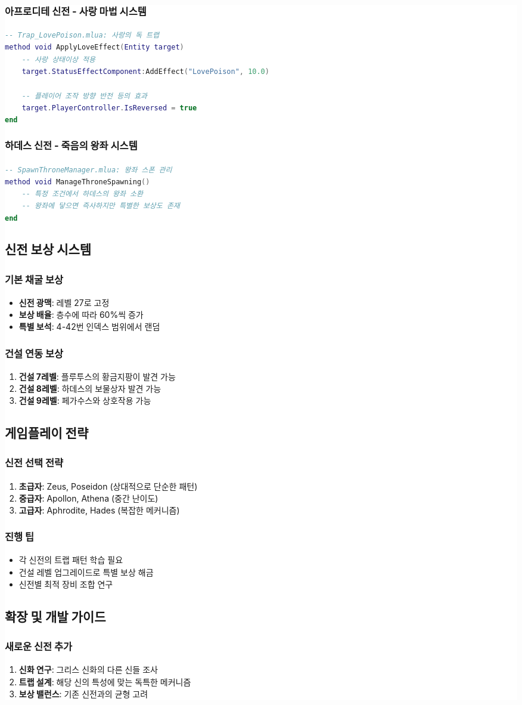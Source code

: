 ### 아프로디테 신전 - 사랑 마법 시스템
```lua
-- Trap_LovePoison.mlua: 사랑의 독 트랩
method void ApplyLoveEffect(Entity target)
    -- 사랑 상태이상 적용
    target.StatusEffectComponent:AddEffect("LovePoison", 10.0)
    
    -- 플레이어 조작 방향 반전 등의 효과
    target.PlayerController.IsReversed = true
end
```

### 하데스 신전 - 죽음의 왕좌 시스템
```lua
-- SpawnThroneManager.mlua: 왕좌 스폰 관리
method void ManageThroneSpawning()
    -- 특정 조건에서 하데스의 왕좌 소환
    -- 왕좌에 닿으면 즉사하지만 특별한 보상도 존재
end
```

## 신전 보상 시스템

### 기본 채굴 보상
- **신전 광맥**: 레벨 27로 고정
- **보상 배율**: 층수에 따라 60%씩 증가
- **특별 보석**: 4-42번 인덱스 범위에서 랜덤

### 건설 연동 보상
1. **건설 7레벨**: 플루투스의 황금지팡이 발견 가능
2. **건설 8레벨**: 하데스의 보물상자 발견 가능  
3. **건설 9레벨**: 페가수스와 상호작용 가능

## 게임플레이 전략

### 신전 선택 전략
1. **초급자**: Zeus, Poseidon (상대적으로 단순한 패턴)
2. **중급자**: Apollon, Athena (중간 난이도)
3. **고급자**: Aphrodite, Hades (복잡한 메커니즘)

### 진행 팁
- 각 신전의 트랩 패턴 학습 필요
- 건설 레벨 업그레이드로 특별 보상 해금
- 신전별 최적 장비 조합 연구

## 확장 및 개발 가이드

### 새로운 신전 추가
1. **신화 연구**: 그리스 신화의 다른 신들 조사
2. **트랩 설계**: 해당 신의 특성에 맞는 독특한 메커니즘
3. **보상 밸런스**: 기존 신전과의 균형 고려
